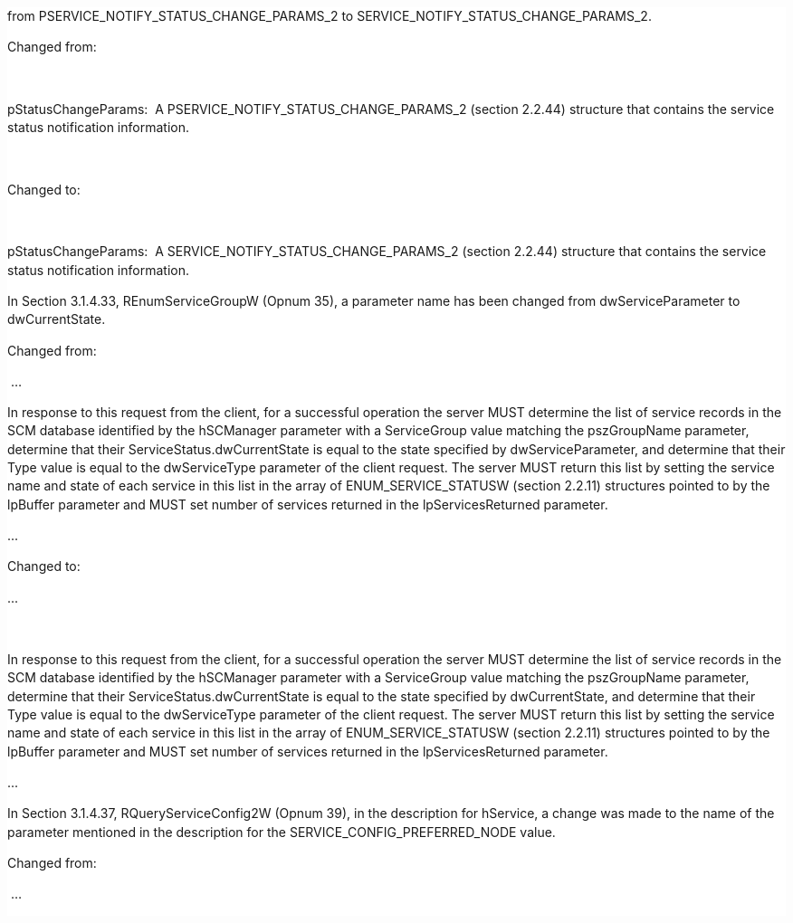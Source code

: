   from PSERVICE_NOTIFY_STATUS_CHANGE_PARAMS_2 to
  SERVICE_NOTIFY_STATUS_CHANGE_PARAMS_2. </p>
  <p> </p>
  <p>Changed from:</p>
  <p> </p>
  <p>pStatusChangeParams:  A
  PSERVICE_NOTIFY_STATUS_CHANGE_PARAMS_2 (section 2.2.44) structure that
  contains the service status notification information.</p>
  <p> </p>
  <p>Changed to:</p>
  <p> </p>
  <p>pStatusChangeParams:  A
  SERVICE_NOTIFY_STATUS_CHANGE_PARAMS_2 (section 2.2.44) structure that
  contains the service status notification information.</p>
  <p> </p>
  <p> </p>
  <p>In Section 3.1.4.33, REnumServiceGroupW (Opnum 35), a
  parameter name has been changed from dwServiceParameter to dwCurrentState. </p>
  <p> </p>
  <p>Changed from:</p>
  <p> …</p>
  <p> </p>
  <p>In response to this request from the client, for a
  successful operation the server MUST determine the list of service records in
  the SCM database identified by the hSCManager parameter with a ServiceGroup
  value matching the pszGroupName parameter, determine that their
  ServiceStatus.dwCurrentState is equal to the state specified by
  dwServiceParameter, and determine that their Type value is equal to the
  dwServiceType parameter of the client request. The server MUST return this
  list by setting the service name and state of each service in this list in
  the array of ENUM_SERVICE_STATUSW (section 2.2.11) structures pointed to by
  the lpBuffer parameter and MUST set number of services returned in the
  lpServicesReturned parameter. </p>
  <p> </p>
  <p>...</p>
  <p> </p>
  <p>Changed to:</p>
  <p>...</p>
  <p> </p>
  <p>In response to this request from the client, for a
  successful operation the server MUST determine the list of service records in
  the SCM database identified by the hSCManager parameter with a ServiceGroup
  value matching the pszGroupName parameter, determine that their
  ServiceStatus.dwCurrentState is equal to the state specified by
  dwCurrentState, and determine that their Type value is equal to the
  dwServiceType parameter of the client request. The server MUST return this
  list by setting the service name and state of each service in this list in
  the array of ENUM_SERVICE_STATUSW (section 2.2.11) structures pointed to by
  the lpBuffer parameter and MUST set number of services returned in the
  lpServicesReturned parameter. </p>
  <p> </p>
  <p>...</p>
  <p> </p>
  <p>In Section 3.1.4.37, RQueryServiceConfig2W (Opnum 39),
  in the description for hService, a change was made to the name of the
  parameter mentioned in the description for the SERVICE_CONFIG_PREFERRED_NODE
  value. </p>
  <p> </p>
  <p>Changed from:</p>
  <p> …</p>
  <p> </p>
  <table>
   <thead>
    <tr>